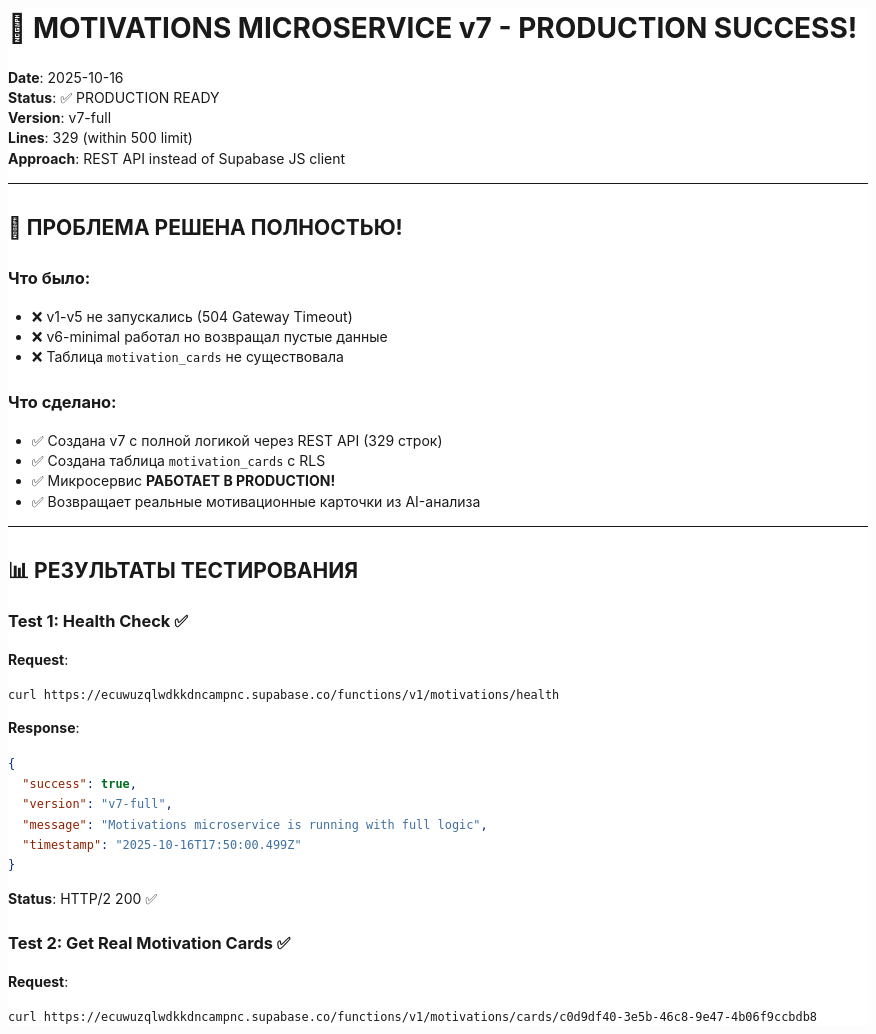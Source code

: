 # 🎉 MOTIVATIONS MICROSERVICE v7 - PRODUCTION SUCCESS!

**Date**: 2025-10-16  
**Status**: ✅ PRODUCTION READY  
**Version**: v7-full  
**Lines**: 329 (within 500 limit)  
**Approach**: REST API instead of Supabase JS client

---

## 🎯 ПРОБЛЕМА РЕШЕНА ПОЛНОСТЬЮ!

### **Что было**:
- ❌ v1-v5 не запускались (504 Gateway Timeout)
- ❌ v6-minimal работал но возвращал пустые данные
- ❌ Таблица `motivation_cards` не существовала

### **Что сделано**:
- ✅ Создана v7 с полной логикой через REST API (329 строк)
- ✅ Создана таблица `motivation_cards` с RLS
- ✅ Микросервис **РАБОТАЕТ В PRODUCTION!**
- ✅ Возвращает реальные мотивационные карточки из AI-анализа

---

## 📊 РЕЗУЛЬТАТЫ ТЕСТИРОВАНИЯ

### **Test 1: Health Check** ✅

**Request**:
```bash
curl https://ecuwuzqlwdkkdncampnc.supabase.co/functions/v1/motivations/health
```

**Response**:
```json
{
  "success": true,
  "version": "v7-full",
  "message": "Motivations microservice is running with full logic",
  "timestamp": "2025-10-16T17:50:00.499Z"
}
```

**Status**: HTTP/2 200 ✅

### **Test 2: Get Real Motivation Cards** ✅

**Request**:
```bash
curl https://ecuwuzqlwdkkdncampnc.supabase.co/functions/v1/motivations/cards/c0d9df40-3e5b-46c8-9e47-4b06f9ccbdb8
```
